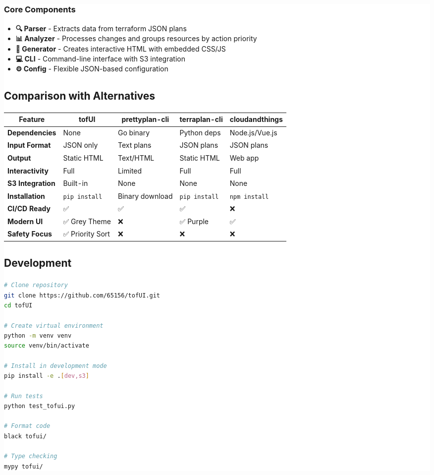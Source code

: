 ### Core Components

- **🔍 Parser** - Extracts data from terraform JSON plans
- **📊 Analyzer** - Processes changes and groups resources by action priority
- **🎨 Generator** - Creates interactive HTML with embedded CSS/JS  
- **💻 CLI** - Command-line interface with S3 integration
- **⚙️ Config** - Flexible JSON-based configuration

## Comparison with Alternatives

| Feature | tofUI | prettyplan-cli | terraplan-cli | cloudandthings |
|---------|-------|----------------|---------------|----------------|
| **Dependencies** | None | Go binary | Python deps | Node.js/Vue.js |
| **Input Format** | JSON only | Text plans | JSON plans | JSON plans |
| **Output** | Static HTML | Text/HTML | Static HTML | Web app |
| **Interactivity** | Full | Limited | Full | Full |
| **S3 Integration** | Built-in | None | None | None |
| **Installation** | `pip install` | Binary download | `pip install` | `npm install` |
| **CI/CD Ready** | ✅ | ✅ | ✅ | ❌ |
| **Modern UI** | ✅ Grey Theme | ❌ | ✅ Purple | ✅ |
| **Safety Focus** | ✅ Priority Sort | ❌ | ❌ | ❌ |

## Development

```bash
# Clone repository
git clone https://github.com/65156/tofUI.git
cd tofUI

# Create virtual environment
python -m venv venv
source venv/bin/activate

# Install in development mode
pip install -e .[dev,s3]

# Run tests
python test_tofui.py

# Format code
black tofui/

# Type checking
mypy tofui/
```
